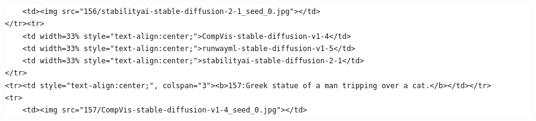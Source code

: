 		<td><img src="156/stabilityai-stable-diffusion-2-1_seed_0.jpg"></td>
	</tr><tr>
		<td width=33% style="text-align:center;">CompVis-stable-diffusion-v1-4</td>
		<td width=33% style="text-align:center;">runwayml-stable-diffusion-v1-5</td>
		<td width=33% style="text-align:center;">stabilityai-stable-diffusion-2-1</td>
	</tr>
	<tr><td style="text-align:center;", colspan="3"><b>157:Greek statue of a man tripping over a cat.</b></td></tr>
	<tr>
		<td><img src="157/CompVis-stable-diffusion-v1-4_seed_0.jpg"></td>